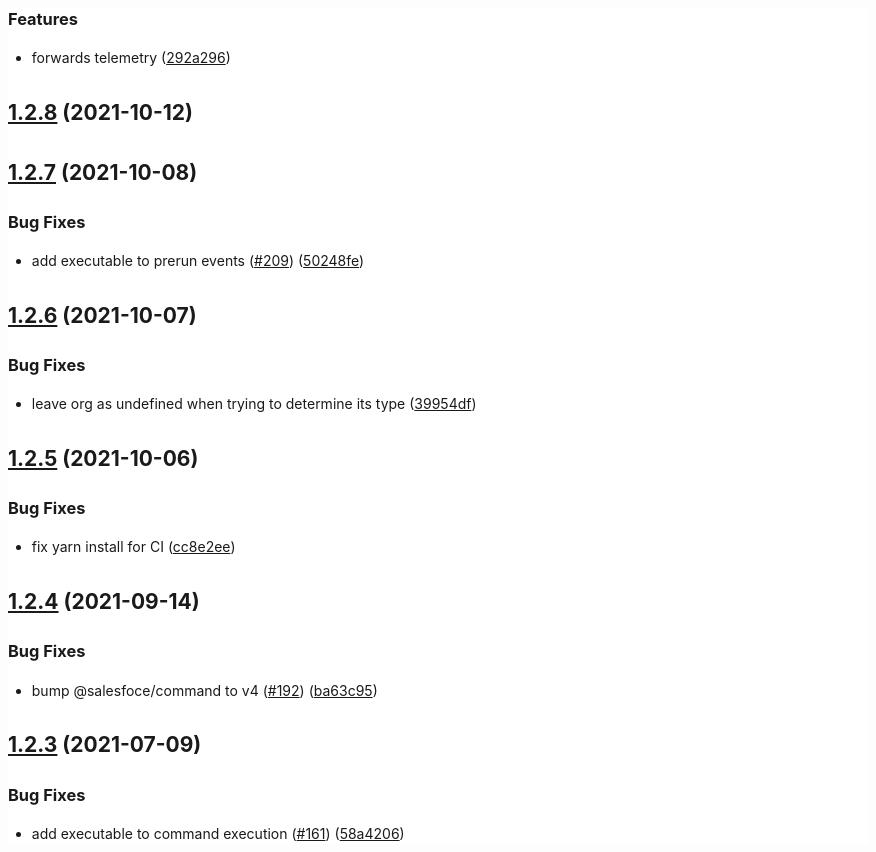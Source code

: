 ### Features

- forwards telemetry ([292a296](https://github.com/salesforcecli/plugin-telemetry/commit/292a296ced7537c06ffebb3e567d4495f0022118))

## [1.2.8](https://github.com/salesforcecli/plugin-telemetry/compare/v1.2.7...v1.2.8) (2021-10-12)

## [1.2.7](https://github.com/salesforcecli/plugin-telemetry/compare/v1.2.6...v1.2.7) (2021-10-08)

### Bug Fixes

- add executable to prerun events ([#209](https://github.com/salesforcecli/plugin-telemetry/issues/209)) ([50248fe](https://github.com/salesforcecli/plugin-telemetry/commit/50248fe2da68d80fb1ab613f3ece88e2ca647bf7))

## [1.2.6](https://github.com/salesforcecli/plugin-telemetry/compare/v1.2.5...v1.2.6) (2021-10-07)

### Bug Fixes

- leave org as undefined when trying to determine its type ([39954df](https://github.com/salesforcecli/plugin-telemetry/commit/39954df294a8edad9539607e03ee20ee4f4f2f0a))

## [1.2.5](https://github.com/salesforcecli/plugin-telemetry/compare/v1.2.4...v1.2.5) (2021-10-06)

### Bug Fixes

- fix yarn install for CI ([cc8e2ee](https://github.com/salesforcecli/plugin-telemetry/commit/cc8e2eea22993c57bafb40c6309f8d1d8aa262cf))

## [1.2.4](https://github.com/salesforcecli/plugin-telemetry/compare/v1.2.3...v1.2.4) (2021-09-14)

### Bug Fixes

- bump @salesfoce/command to v4 ([#192](https://github.com/salesforcecli/plugin-telemetry/issues/192)) ([ba63c95](https://github.com/salesforcecli/plugin-telemetry/commit/ba63c959c7942c09e6c7da47ce8a94568fa9898a))

## [1.2.3](https://github.com/salesforcecli/plugin-telemetry/compare/v1.2.2...v1.2.3) (2021-07-09)

### Bug Fixes

- add executable to command execution ([#161](https://github.com/salesforcecli/plugin-telemetry/issues/161)) ([58a4206](https://github.com/salesforcecli/plugin-telemetry/commit/58a4206fc6537e26dc2e390100ffa3b3fba52635))
